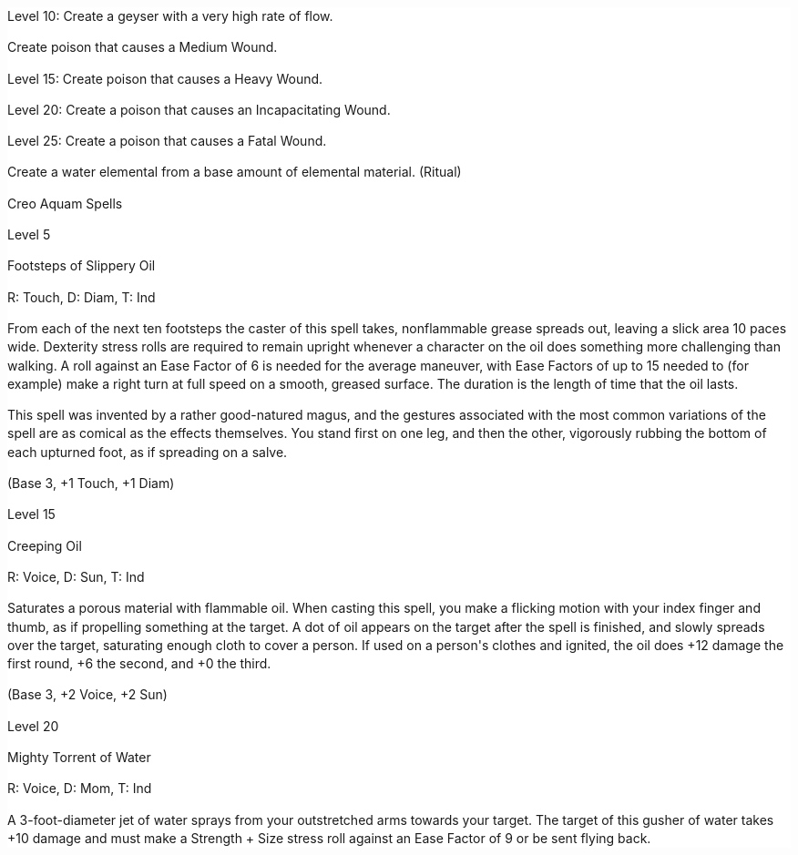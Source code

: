 Level 10: Create a geyser with a very high rate of flow.

Create poison that causes a Medium Wound.

Level 15: Create poison that causes a Heavy Wound.

Level 20: Create a poison that causes an Incapacitating Wound.

Level 25: Create a poison that causes a Fatal Wound.

Create a water elemental from a base amount of elemental material.
(Ritual)

Creo Aquam Spells

Level 5

Footsteps of Slippery Oil

R: Touch, D: Diam, T: Ind

From each of the next ten footsteps the caster of this spell takes,
nonflammable grease spreads out, leaving a slick area 10 paces wide.
Dexterity stress rolls are required to remain upright whenever a
character on the oil does something more challenging than walking. A
roll against an Ease Factor of 6 is needed for the average maneuver,
with Ease Factors of up to 15 needed to (for example) make a right turn
at full speed on a smooth, greased surface. The duration is the length
of time that the oil lasts.

This spell was invented by a rather good-natured magus, and the gestures
associated with the most common variations of the spell are as comical
as the effects themselves. You stand first on one leg, and then the
other, vigorously rubbing the bottom of each upturned foot, as if
spreading on a salve.

(Base 3, +1 Touch, +1 Diam)

Level 15

Creeping Oil

R: Voice, D: Sun, T: Ind

Saturates a porous material with flammable oil. When casting this spell,
you make a flicking motion with your index finger and thumb, as if
propelling something at the target. A dot of oil appears on the target
after the spell is finished, and slowly spreads over the target,
saturating enough cloth to cover a person. If used on a person\'s
clothes and ignited, the oil does +12 damage the first round, +6 the
second, and +0 the third.

(Base 3, +2 Voice, +2 Sun)

Level 20

Mighty Torrent of Water

R: Voice, D: Mom, T: Ind

A 3-foot-diameter jet of water sprays from your outstretched arms
towards your target. The target of this gusher of water takes +10 damage
and must make a Strength + Size stress roll against an Ease Factor of 9
or be sent flying back.
